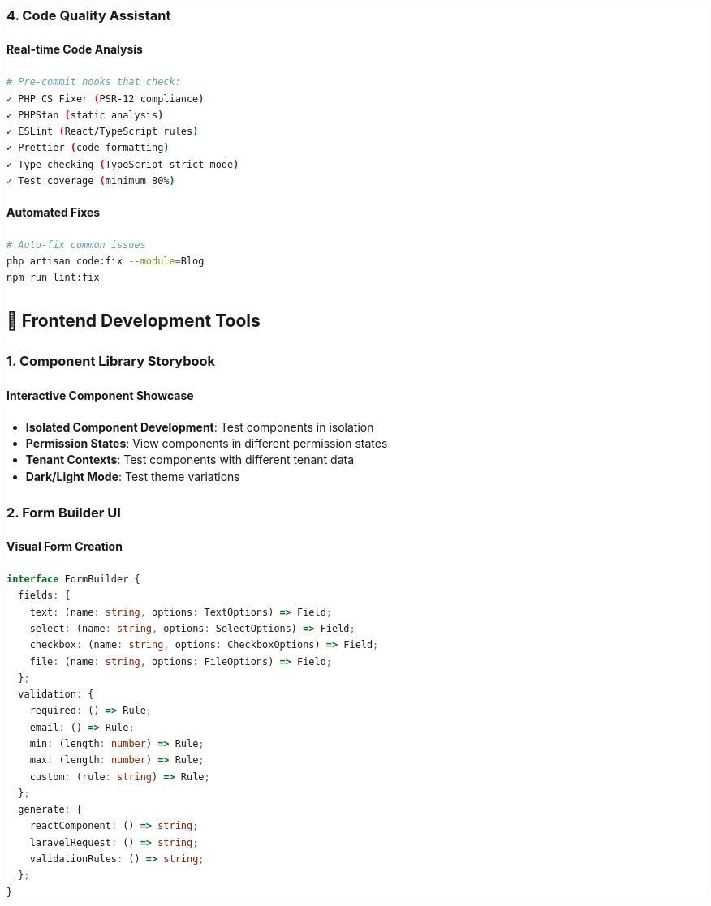 ### **4. Code Quality Assistant**

#### **Real-time Code Analysis**
```bash
# Pre-commit hooks that check:
✓ PHP CS Fixer (PSR-12 compliance)
✓ PHPStan (static analysis)
✓ ESLint (React/TypeScript rules)
✓ Prettier (code formatting)
✓ Type checking (TypeScript strict mode)
✓ Test coverage (minimum 80%)
```

#### **Automated Fixes**
```bash
# Auto-fix common issues
php artisan code:fix --module=Blog
npm run lint:fix
```

## 🎨 Frontend Development Tools

### **1. Component Library Storybook**

#### **Interactive Component Showcase**
- **Isolated Component Development**: Test components in isolation
- **Permission States**: View components in different permission states
- **Tenant Contexts**: Test components with different tenant data
- **Dark/Light Mode**: Test theme variations

### **2. Form Builder UI**

#### **Visual Form Creation**
```typescript
interface FormBuilder {
  fields: {
    text: (name: string, options: TextOptions) => Field;
    select: (name: string, options: SelectOptions) => Field;
    checkbox: (name: string, options: CheckboxOptions) => Field;
    file: (name: string, options: FileOptions) => Field;
  };
  validation: {
    required: () => Rule;
    email: () => Rule;
    min: (length: number) => Rule;
    max: (length: number) => Rule;
    custom: (rule: string) => Rule;
  };
  generate: {
    reactComponent: () => string;
    laravelRequest: () => string;
    validationRules: () => string;
  };
}
```

